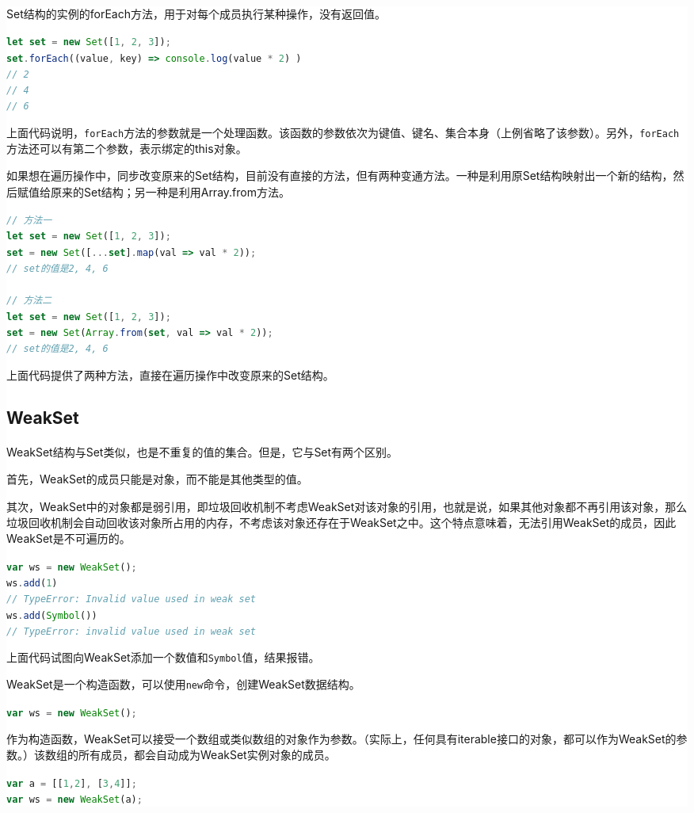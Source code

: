 Set结构的实例的forEach方法，用于对每个成员执行某种操作，没有返回值。

```javascript
let set = new Set([1, 2, 3]);
set.forEach((value, key) => console.log(value * 2) )
// 2
// 4
// 6
```

上面代码说明，`forEach`方法的参数就是一个处理函数。该函数的参数依次为键值、键名、集合本身（上例省略了该参数）。另外，`forEach`方法还可以有第二个参数，表示绑定的this对象。

如果想在遍历操作中，同步改变原来的Set结构，目前没有直接的方法，但有两种变通方法。一种是利用原Set结构映射出一个新的结构，然后赋值给原来的Set结构；另一种是利用Array.from方法。

```javascript
// 方法一
let set = new Set([1, 2, 3]);
set = new Set([...set].map(val => val * 2));
// set的值是2, 4, 6

// 方法二
let set = new Set([1, 2, 3]);
set = new Set(Array.from(set, val => val * 2));
// set的值是2, 4, 6
```

上面代码提供了两种方法，直接在遍历操作中改变原来的Set结构。

## WeakSet

WeakSet结构与Set类似，也是不重复的值的集合。但是，它与Set有两个区别。

首先，WeakSet的成员只能是对象，而不能是其他类型的值。

其次，WeakSet中的对象都是弱引用，即垃圾回收机制不考虑WeakSet对该对象的引用，也就是说，如果其他对象都不再引用该对象，那么垃圾回收机制会自动回收该对象所占用的内存，不考虑该对象还存在于WeakSet之中。这个特点意味着，无法引用WeakSet的成员，因此WeakSet是不可遍历的。

```javascript
var ws = new WeakSet();
ws.add(1)
// TypeError: Invalid value used in weak set
ws.add(Symbol())
// TypeError: invalid value used in weak set
```

上面代码试图向WeakSet添加一个数值和`Symbol`值，结果报错。

WeakSet是一个构造函数，可以使用`new`命令，创建WeakSet数据结构。

```javascript
var ws = new WeakSet();
```

作为构造函数，WeakSet可以接受一个数组或类似数组的对象作为参数。（实际上，任何具有iterable接口的对象，都可以作为WeakSet的参数。）该数组的所有成员，都会自动成为WeakSet实例对象的成员。

```javascript
var a = [[1,2], [3,4]];
var ws = new WeakSet(a);
```
